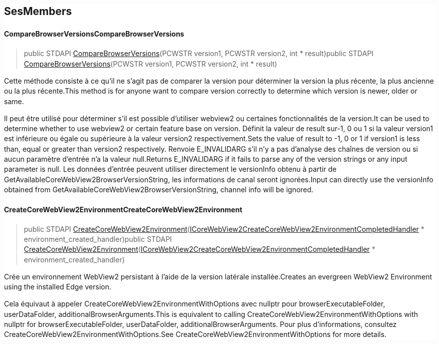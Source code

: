 ## <span data-ttu-id="9e4c7-116">Ses</span><span class="sxs-lookup"><span data-stu-id="9e4c7-116">Members</span></span>

#### <span data-ttu-id="9e4c7-117">CompareBrowserVersions</span><span class="sxs-lookup"><span data-stu-id="9e4c7-117">CompareBrowserVersions</span></span> 

> <span data-ttu-id="9e4c7-118">public STDAPI [CompareBrowserVersions](#comparebrowserversions)(PCWSTR version1, PCWSTR version2, int \* result)</span><span class="sxs-lookup"><span data-stu-id="9e4c7-118">public STDAPI [CompareBrowserVersions](#comparebrowserversions)(PCWSTR version1, PCWSTR version2, int \* result)</span></span>

<span data-ttu-id="9e4c7-119">Cette méthode consiste à ce qu’il ne s’agit pas de comparer la version pour déterminer la version la plus récente, la plus ancienne ou la plus récente.</span><span class="sxs-lookup"><span data-stu-id="9e4c7-119">This method is for anyone want to compare version correctly to determine which version is newer, older or same.</span></span>

<span data-ttu-id="9e4c7-120">Il peut être utilisé pour déterminer s’il est possible d’utiliser webview2 ou certaines fonctionnalités de la version.</span><span class="sxs-lookup"><span data-stu-id="9e4c7-120">It can be used to determine whether to use webview2 or certain feature base on version.</span></span> <span data-ttu-id="9e4c7-121">Définit la valeur de result sur-1, 0 ou 1 si la valeur version1 est inférieure ou égale ou supérieure à la valeur version2 respectivement.</span><span class="sxs-lookup"><span data-stu-id="9e4c7-121">Sets the value of result to -1, 0 or 1 if version1 is less than, equal or greater than version2 respectively.</span></span> <span data-ttu-id="9e4c7-122">Renvoie E_INVALIDARG s’il n’y a pas d’analyse des chaînes de version ou si aucun paramètre d’entrée n’a la valeur null.</span><span class="sxs-lookup"><span data-stu-id="9e4c7-122">Returns E_INVALIDARG if it fails to parse any of the version strings or any input parameter is null.</span></span> <span data-ttu-id="9e4c7-123">Les données d’entrée peuvent utiliser directement le versionInfo obtenu à partir de GetAvailableCoreWebView2BrowserVersionString, les informations de canal seront ignorées.</span><span class="sxs-lookup"><span data-stu-id="9e4c7-123">Input can directly use the versionInfo obtained from GetAvailableCoreWebView2BrowserVersionString, channel info will be ignored.</span></span>

#### <span data-ttu-id="9e4c7-124">CreateCoreWebView2Environment</span><span class="sxs-lookup"><span data-stu-id="9e4c7-124">CreateCoreWebView2Environment</span></span> 

> <span data-ttu-id="9e4c7-125">public STDAPI [CreateCoreWebView2Environment](#createcorewebview2environment)([ICoreWebView2CreateCoreWebView2EnvironmentCompletedHandler](icorewebview2createcorewebview2environmentcompletedhandler.md) \* environment_created_handler)</span><span class="sxs-lookup"><span data-stu-id="9e4c7-125">public STDAPI [CreateCoreWebView2Environment](#createcorewebview2environment)([ICoreWebView2CreateCoreWebView2EnvironmentCompletedHandler](icorewebview2createcorewebview2environmentcompletedhandler.md) \* environment_created_handler)</span></span>

<span data-ttu-id="9e4c7-126">Crée un environnement WebView2 persistant à l’aide de la version latérale installée.</span><span class="sxs-lookup"><span data-stu-id="9e4c7-126">Creates an evergreen WebView2 Environment using the installed Edge version.</span></span>

<span data-ttu-id="9e4c7-127">Cela équivaut à appeler CreateCoreWebView2EnvironmentWithOptions avec nullptr pour browserExecutableFolder, userDataFolder, additionalBrowserArguments.</span><span class="sxs-lookup"><span data-stu-id="9e4c7-127">This is equivalent to calling CreateCoreWebView2EnvironmentWithOptions with nullptr for browserExecutableFolder, userDataFolder, additionalBrowserArguments.</span></span> <span data-ttu-id="9e4c7-128">Pour plus d’informations, consultez CreateCoreWebView2EnvironmentWithOptions.</span><span class="sxs-lookup"><span data-stu-id="9e4c7-128">See CreateCoreWebView2EnvironmentWithOptions for more details.</span></span>

